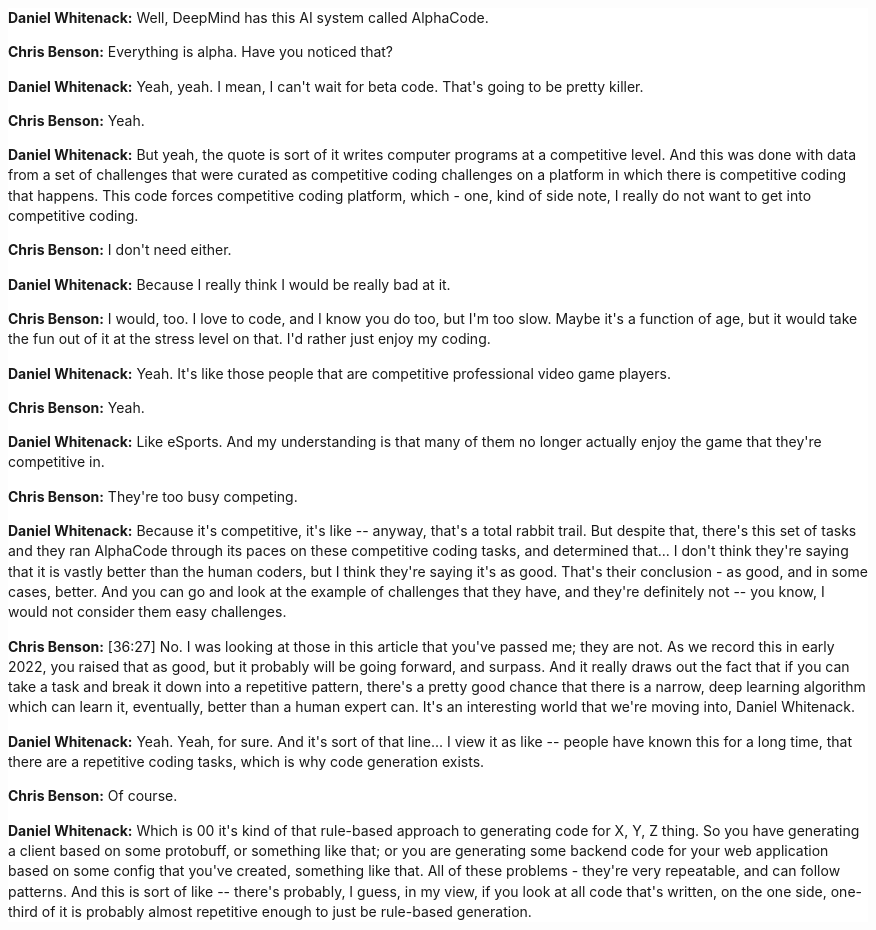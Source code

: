 **Daniel Whitenack:** Well, DeepMind has this AI system called AlphaCode.

**Chris Benson:** Everything is alpha. Have you noticed that?

**Daniel Whitenack:** Yeah, yeah. I mean, I can't wait for beta code. That's going to be pretty killer.

**Chris Benson:** Yeah.

**Daniel Whitenack:** But yeah, the quote is sort of it writes computer programs at a competitive level. And this was done with data from a set of challenges that were curated as competitive coding challenges on a platform in which there is competitive coding that happens. This code forces competitive coding platform, which - one, kind of side note, I really do not want to get into competitive coding.

**Chris Benson:** I don't need either.

**Daniel Whitenack:** Because I really think I would be really bad at it.

**Chris Benson:** I would, too. I love to code, and I know you do too, but I'm too slow. Maybe it's a function of age, but it would take the fun out of it at the stress level on that. I'd rather just enjoy my coding.

**Daniel Whitenack:** Yeah. It's like those people that are competitive professional video game players.

**Chris Benson:** Yeah.

**Daniel Whitenack:** Like eSports. And my understanding is that many of them no longer actually enjoy the game that they're competitive in.

**Chris Benson:** They're too busy competing.

**Daniel Whitenack:** Because it's competitive, it's like -- anyway, that's a total rabbit trail. But despite that, there's this set of tasks and they ran AlphaCode through its paces on these competitive coding tasks, and determined that... I don't think they're saying that it is vastly better than the human coders, but I think they're saying it's as good. That's their conclusion - as good, and in some cases, better. And you can go and look at the example of challenges that they have, and they're definitely not -- you know, I would not consider them easy challenges.

**Chris Benson:** \[36:27\] No. I was looking at those in this article that you've passed me; they are not. As we record this in early 2022, you raised that as good, but it probably will be going forward, and surpass. And it really draws out the fact that if you can take a task and break it down into a repetitive pattern, there's a pretty good chance that there is a narrow, deep learning algorithm which can learn it, eventually, better than a human expert can. It's an interesting world that we're moving into, Daniel Whitenack.

**Daniel Whitenack:** Yeah. Yeah, for sure. And it's sort of that line... I view it as like -- people have known this for a long time, that there are a repetitive coding tasks, which is why code generation exists.

**Chris Benson:** Of course.

**Daniel Whitenack:** Which is 00 it's kind of that rule-based approach to generating code for X, Y, Z thing. So you have generating a client based on some protobuff, or something like that; or you are generating some backend code for your web application based on some config that you've created, something like that. All of these problems - they're very repeatable, and can follow patterns. And this is sort of like -- there's probably, I guess, in my view, if you look at all code that's written, on the one side, one-third of it is probably almost repetitive enough to just be rule-based generation.

